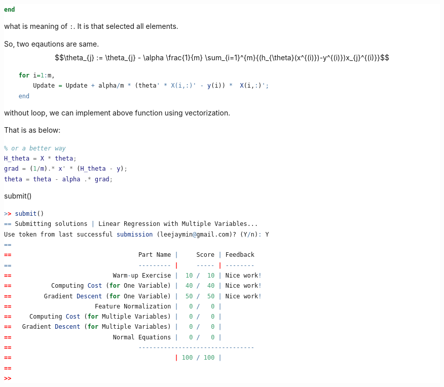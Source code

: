 ```matlab
end
```

what is meaning of `:`.
It is that selected all elements.

So, two eqautions are same.
$$\theta_{j} := \theta_{j} - \alpha \frac{1}{m} \sum_{i=1}^{m}{(h_{\theta}(x^{(i)})-y^{(i)})x_{j}^{(i)}}$$

```r
    for i=1:m,
        Update = Update + alpha/m * (theta' * X(i,:)' - y(i)) *  X(i,:)';
    end
```


without loop, we can implement above function using vectorization.

That is as below:
```matlab
% or a better way
H_theta = X * theta;
grad = (1/m).* x' * (H_theta - y);
theta = theta - alpha .* grad;
```


submit()
```r
>> submit()
== Submitting solutions | Linear Regression with Multiple Variables...
Use token from last successful submission (leejaymin@gmail.com)? (Y/n): Y
== 
==                                   Part Name |     Score | Feedback
==                                   --------- |     ----- | --------
==                            Warm-up Exercise |  10 /  10 | Nice work!
==           Computing Cost (for One Variable) |  40 /  40 | Nice work!
==         Gradient Descent (for One Variable) |  50 /  50 | Nice work!
==                       Feature Normalization |   0 /   0 | 
==     Computing Cost (for Multiple Variables) |   0 /   0 | 
==   Gradient Descent (for Multiple Variables) |   0 /   0 | 
==                            Normal Equations |   0 /   0 | 
==                                   --------------------------------
==                                             | 100 / 100 | 
== 
>> 
```
